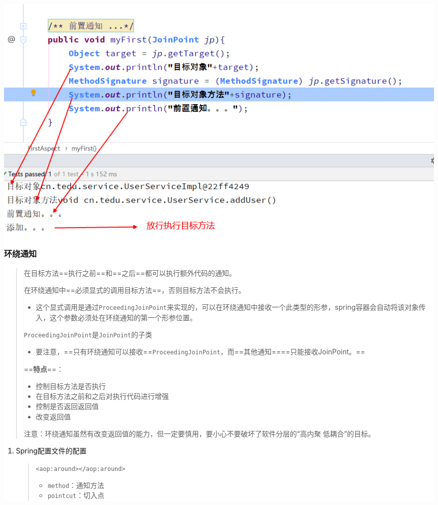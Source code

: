    ![](img\前置通知执行结果.png)



### 环绕通知

> 在目标方法==执行之前==和==之后==都可以执行额外代码的通知。
>
> 在环绕通知中==必须显式的调用目标方法==，否则目标方法不会执行。
>
> - 这个显式调用是通过`ProceedingJoinPoint`来实现的，可以在环绕通知中接收一个此类型的形参，spring容器会自动将该对象传入，这个参数必须处在环绕通知的第一个形参位置。
>
> `ProceedingJoinPoint`是`JoinPoint`的子类
>
> - 要注意，==只有环绕通知可以接收==`ProceedingJoinPoint`，而==其他通知====只能接收JoinPoint。==
>
> ==**特点**==：
>
> -  控制目标方法是否执行
> - 在目标方法之前和之后对执行代码进行增强
> - 控制是否返回返回值
> - 改变返回值
>
> 注意：环绕通知虽然有改变返回值的能力，但一定要慎用，要小心不要破坏了软件分层的“高内聚 低耦合”的目标。

1. Spring配置文件的配置

   > `<aop:around></aop:around>`
   >
   > - `method`：通知方法
   > - `pointcut`：切入点
